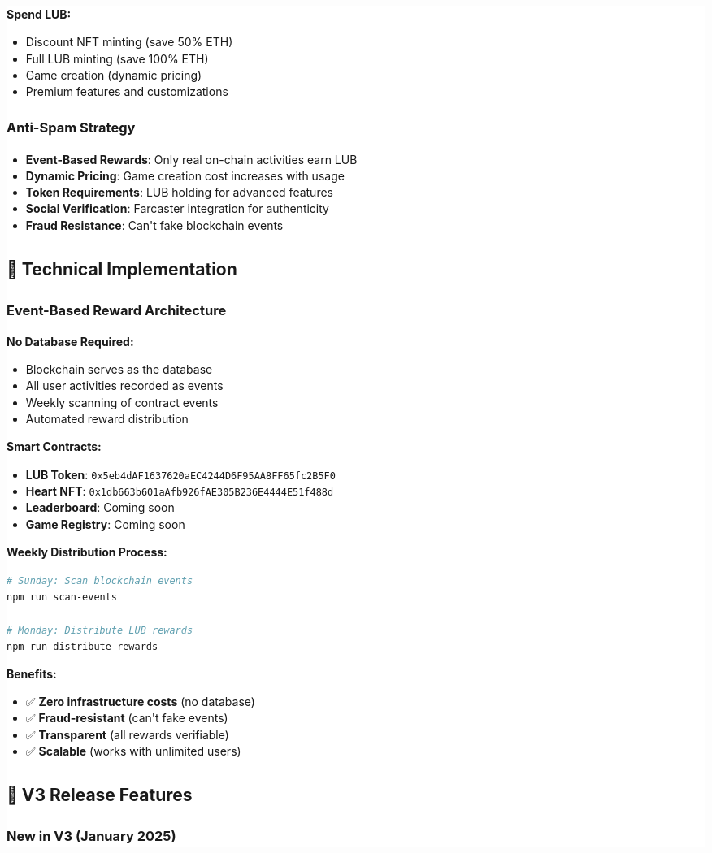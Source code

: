 **Spend LUB:**

- Discount NFT minting (save 50% ETH)
- Full LUB minting (save 100% ETH)
- Game creation (dynamic pricing)
- Premium features and customizations

### Anti-Spam Strategy

- **Event-Based Rewards**: Only real on-chain activities earn LUB
- **Dynamic Pricing**: Game creation cost increases with usage
- **Token Requirements**: LUB holding for advanced features
- **Social Verification**: Farcaster integration for authenticity
- **Fraud Resistance**: Can't fake blockchain events

## 🔧 Technical Implementation

### Event-Based Reward Architecture

**No Database Required:**

- Blockchain serves as the database
- All user activities recorded as events
- Weekly scanning of contract events
- Automated reward distribution

**Smart Contracts:**

- **LUB Token**: `0x5eb4dAF1637620aEC4244D6F95AA8FF65fc2B5F0`
- **Heart NFT**: `0x1db663b601aAfb926fAE305B236E4444E51f488d`
- **Leaderboard**: Coming soon
- **Game Registry**: Coming soon

**Weekly Distribution Process:**

```bash
# Sunday: Scan blockchain events
npm run scan-events

# Monday: Distribute LUB rewards
npm run distribute-rewards
```

**Benefits:**

- ✅ **Zero infrastructure costs** (no database)
- ✅ **Fraud-resistant** (can't fake events)
- ✅ **Transparent** (all rewards verifiable)
- ✅ **Scalable** (works with unlimited users)

## 🌟 V3 Release Features

### New in V3 (January 2025)
